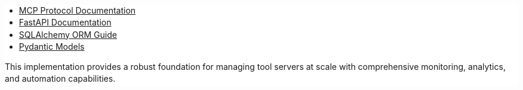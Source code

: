 - [MCP Protocol Documentation](https://github.com/modelcontextprotocol/mcp)
- [FastAPI Documentation](https://fastapi.tiangolo.com/)
- [SQLAlchemy ORM Guide](https://docs.sqlalchemy.org/en/20/orm/)
- [Pydantic Models](https://docs.pydantic.dev/)

This implementation provides a robust foundation for managing tool servers at scale with comprehensive monitoring, analytics, and automation capabilities.